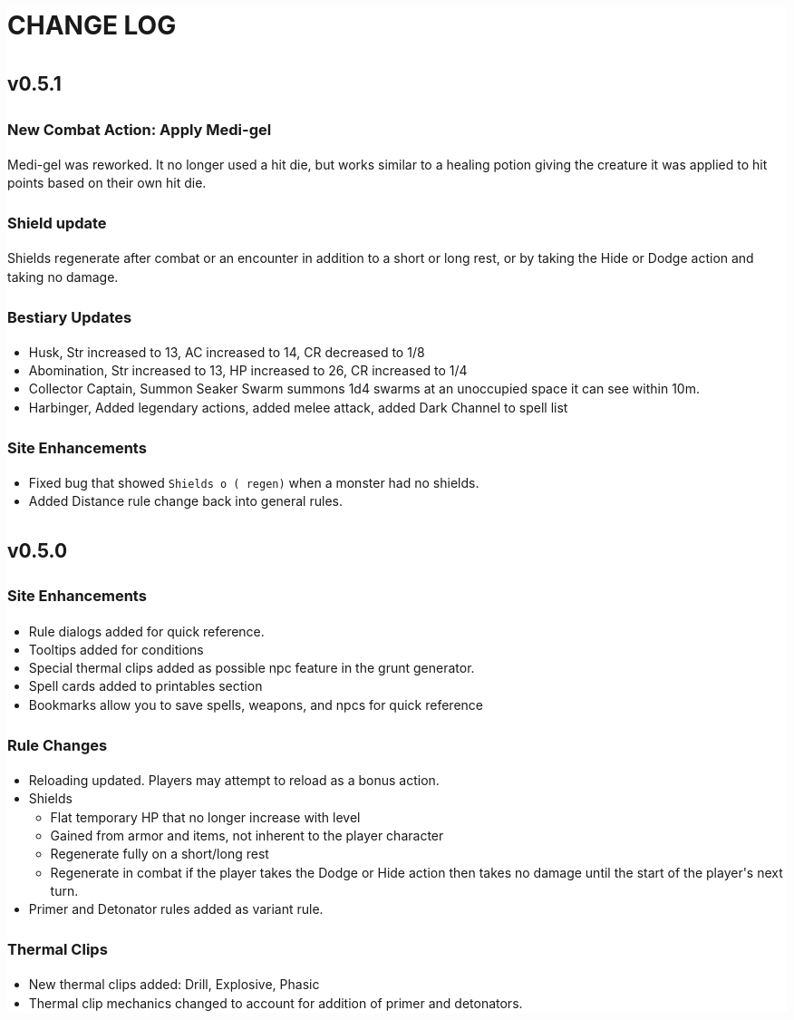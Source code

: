 # CHANGE LOG

## v0.5.1

### New Combat Action: Apply Medi-gel
Medi-gel was reworked. It no longer used a hit die, but works similar to a healing potion giving the creature it was applied to
hit points based on their own hit die.

### Shield update
Shields regenerate after combat or an encounter in addition to a short or long rest, or by taking the Hide or Dodge action
and taking no damage.

### Bestiary Updates
* Husk, Str increased to 13, AC increased to 14, CR decreased to 1/8
* Abomination, Str increased to 13, HP increased to 26, CR increased to 1/4
* Collector Captain, Summon Seaker Swarm summons 1d4 swarms at an unoccupied space it can see within 10m.
* Harbinger, Added legendary actions, added melee attack, added Dark Channel to spell list

### Site Enhancements
* Fixed bug that showed `Shields o ( regen)` when a monster had no shields.
* Added Distance rule change back into general rules.

## v0.5.0

### Site Enhancements
* Rule dialogs added for quick reference.
* Tooltips added for conditions
* Special thermal clips added as possible npc feature in the grunt generator.
* Spell cards added to printables section
* Bookmarks allow you to save spells, weapons, and npcs for quick reference

### Rule Changes
* Reloading updated. Players may attempt to reload as a bonus action.
* Shields
  * Flat temporary HP that no longer increase with level
  * Gained from armor and items, not inherent to the player character
  * Regenerate fully on a short/long rest
  * Regenerate in combat if the player takes the Dodge or Hide action then takes no damage until the start of the player's next turn.
* Primer and Detonator rules added as variant rule.

### Thermal Clips
* New thermal clips added: Drill, Explosive, Phasic
* Thermal clip mechanics changed to account for addition of primer and detonators.
